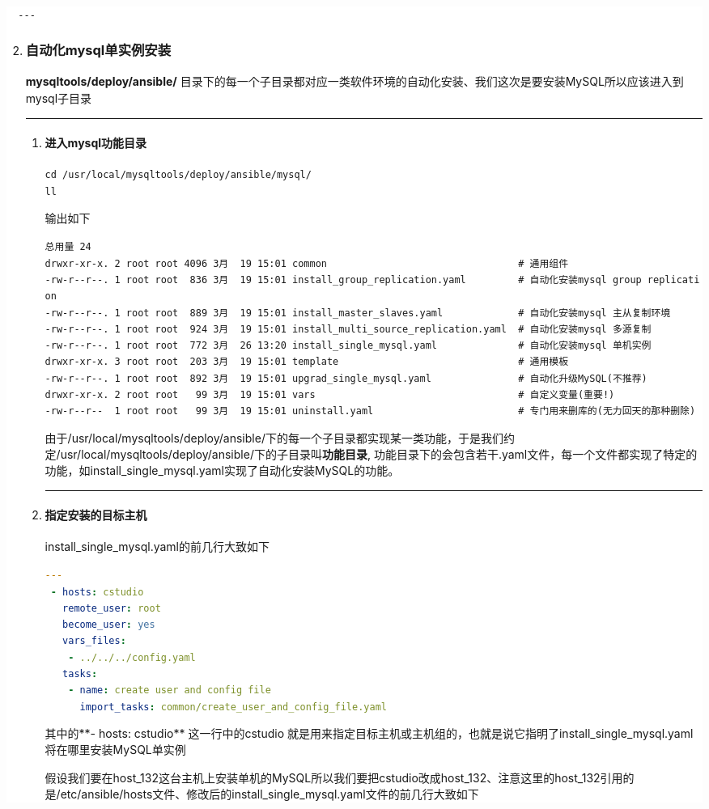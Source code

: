       ---

   2. ### 自动化mysql单实例安装
      **mysqltools/deploy/ansible/** 目录下的每一个子目录都对应一类软件环境的自动化安装、我们这次是要安装MySQL所以应该进入到mysql子目录

      ---
   
      1. #### 进入mysql功能目录
          ```
          cd /usr/local/mysqltools/deploy/ansible/mysql/
          ll 
          ```
          输出如下
          ```
          总用量 24
          drwxr-xr-x. 2 root root 4096 3月  19 15:01 common                                 # 通用组件
          -rw-r--r--. 1 root root  836 3月  19 15:01 install_group_replication.yaml         # 自动化安装mysql group replication
          -rw-r--r--. 1 root root  889 3月  19 15:01 install_master_slaves.yaml             # 自动化安装mysql 主从复制环境
          -rw-r--r--. 1 root root  924 3月  19 15:01 install_multi_source_replication.yaml  # 自动化安装mysql 多源复制
          -rw-r--r--. 1 root root  772 3月  26 13:20 install_single_mysql.yaml              # 自动化安装mysql 单机实例
          drwxr-xr-x. 3 root root  203 3月  19 15:01 template                               # 通用模板        
          -rw-r--r--. 1 root root  892 3月  19 15:01 upgrad_single_mysql.yaml               # 自动化升级MySQL(不推荐)
          drwxr-xr-x. 2 root root   99 3月  19 15:01 vars                                   # 自定义变量(重要!)
          -rw-r--r--  1 root root   99 3月  19 15:01 uninstall.yaml                         # 专门用来删库的(无力回天的那种删除)
          ```
          由于/usr/local/mysqltools/deploy/ansible/下的每一个子目录都实现某一类功能，于是我们约定/usr/local/mysqltools/deploy/ansible/下的子目录叫**功能目录**,   功能目录下的会包含若干.yaml文件，每一个文件都实现了特定的功能，如install_single_mysql.yaml实现了自动化安装MySQL的功能。
       
          ---
       
      2. #### 指定安装的目标主机

         install_single_mysql.yaml的前几行大致如下

         ```yaml
         ---
          - hosts: cstudio
            remote_user: root
            become_user: yes
            vars_files:
             - ../../../config.yaml
            tasks:
             - name: create user and config file
               import_tasks: common/create_user_and_config_file.yaml
         
         ```
         其中的**- hosts: cstudio** 这一行中的cstudio 就是用来指定目标主机或主机组的，也就是说它指明了install_single_mysql.yaml将在哪里安装MySQL单实例

         假设我们要在host_132这台主机上安装单机的MySQL所以我们要把cstudio改成host_132、注意这里的host_132引用的是/etc/ansible/hosts文件、修改后的install_single_mysql.yaml文件的前几行大致如下
